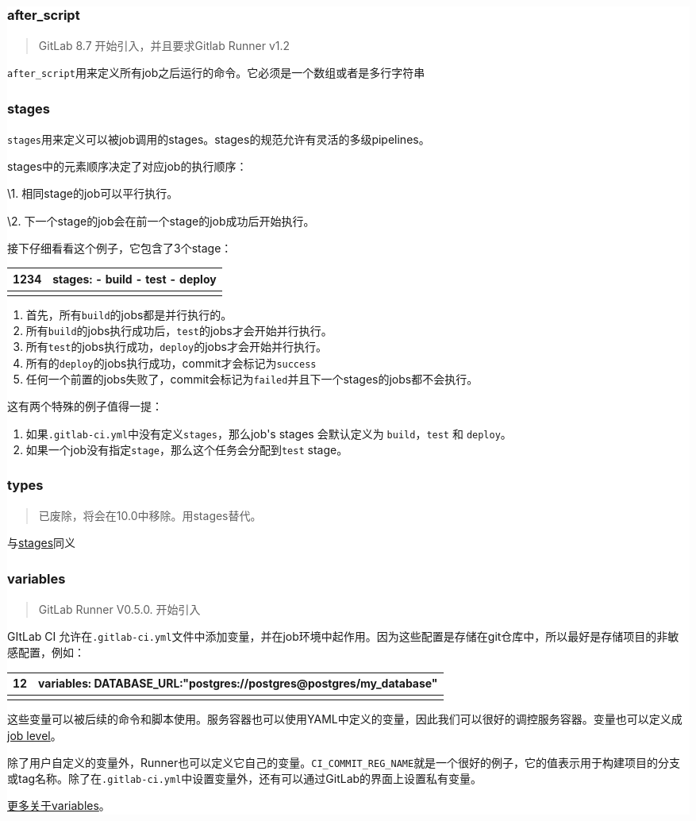 ### after_script

> GitLab 8.7 开始引入，并且要求Gitlab Runner v1.2

`after_script`用来定义所有job之后运行的命令。它必须是一个数组或者是多行字符串

### stages

`stages`用来定义可以被job调用的stages。stages的规范允许有灵活的多级pipelines。

stages中的元素顺序决定了对应job的执行顺序：

\1. 相同stage的job可以平行执行。

\2. 下一个stage的job会在前一个stage的job成功后开始执行。

接下仔细看看这个例子，它包含了3个stage：

| 1234 | stages: - build - test - deploy |
| ---- | ------------------------------- |
|      |                                 |

1. 首先，所有`build`的jobs都是并行执行的。
2. 所有`build`的jobs执行成功后，`test`的jobs才会开始并行执行。
3. 所有`test`的jobs执行成功，`deploy`的jobs才会开始并行执行。
4. 所有的`deploy`的jobs执行成功，commit才会标记为`success`
5. 任何一个前置的jobs失败了，commit会标记为`failed`并且下一个stages的jobs都不会执行。

这有两个特殊的例子值得一提：

1. 如果`.gitlab-ci.yml`中没有定义`stages`，那么job's stages 会默认定义为 `build`，`test` 和 `deploy`。
2. 如果一个job没有指定`stage`，那么这个任务会分配到`test` stage。

### types

> 已废除，将会在10.0中移除。用stages替代。

与[stages](https://github.com/Fennay/gitlab-ci-cn/blob/master/gitlab-ci-yaml.md#)同义

### variables

> GitLab Runner V0.5.0. 开始引入

GItLab CI 允许在`.gitlab-ci.yml`文件中添加变量，并在job环境中起作用。因为这些配置是存储在git仓库中，所以最好是存储项目的非敏感配置，例如：

| 12   | variables:  DATABASE_URL:"postgres://postgres@postgres/my_database" |
| ---- | ------------------------------------------------------------ |
|      |                                                              |

这些变量可以被后续的命令和脚本使用。服务容器也可以使用YAML中定义的变量，因此我们可以很好的调控服务容器。变量也可以定义成[job level](https://docs.gitlab.com/ce/ci/yaml/README.html#job-variables)。

除了用户自定义的变量外，Runner也可以定义它自己的变量。`CI_COMMIT_REG_NAME`就是一个很好的例子，它的值表示用于构建项目的分支或tag名称。除了在`.gitlab-ci.yml`中设置变量外，还有可以通过GitLab的界面上设置私有变量。

[更多关于variables](https://docs.gitlab.com/ce/ci/variables/README.html)。
